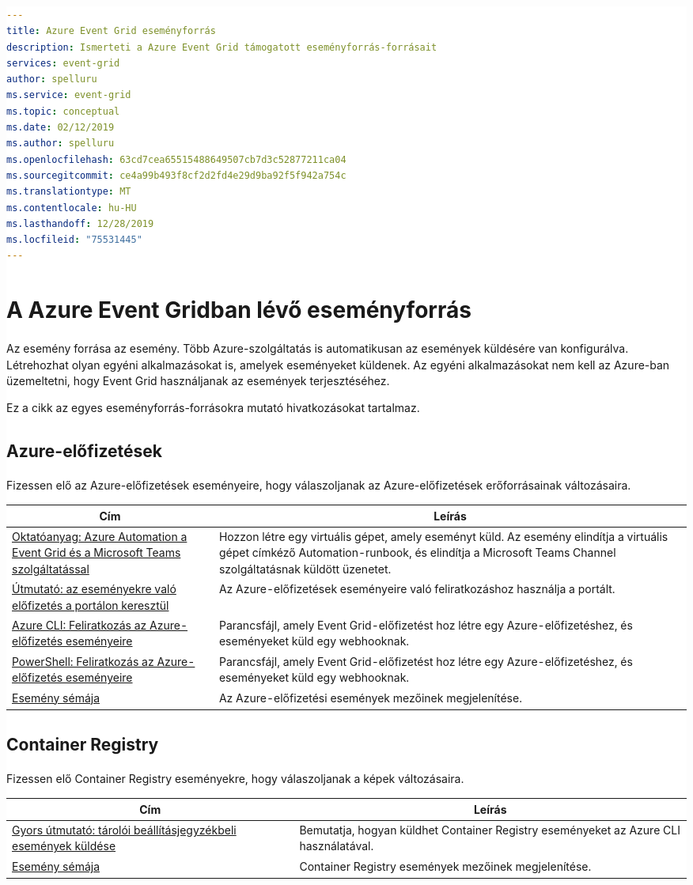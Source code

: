 ```yaml
---
title: Azure Event Grid eseményforrás
description: Ismerteti a Azure Event Grid támogatott eseményforrás-forrásait
services: event-grid
author: spelluru
ms.service: event-grid
ms.topic: conceptual
ms.date: 02/12/2019
ms.author: spelluru
ms.openlocfilehash: 63cd7cea65515488649507cb7d3c52877211ca04
ms.sourcegitcommit: ce4a99b493f8cf2d2fd4e29d9ba92f5f942a754c
ms.translationtype: MT
ms.contentlocale: hu-HU
ms.lasthandoff: 12/28/2019
ms.locfileid: "75531445"
---
```

# <a name="event-sources-in-azure-event-grid"></a>A Azure Event Gridban lévő eseményforrás

Az esemény forrása az esemény. Több Azure-szolgáltatás is automatikusan az események küldésére van konfigurálva. Létrehozhat olyan egyéni alkalmazásokat is, amelyek eseményeket küldenek. Az egyéni alkalmazásokat nem kell az Azure-ban üzemeltetni, hogy Event Grid használjanak az események terjesztéséhez.

Ez a cikk az egyes eseményforrás-forrásokra mutató hivatkozásokat tartalmaz.

## <a name="azure-subscriptions"></a>Azure-előfizetések

Fizessen elő az Azure-előfizetések eseményeire, hogy válaszoljanak az Azure-előfizetések erőforrásainak változásaira.

|Cím |Leírás  |
|---------|---------|
| [Oktatóanyag: Azure Automation a Event Grid és a Microsoft Teams szolgáltatással](ensure-tags-exists-on-new-virtual-machines.md) |Hozzon létre egy virtuális gépet, amely eseményt küld. Az esemény elindítja a virtuális gépet címkéző Automation-runbook, és elindítja a Microsoft Teams Channel szolgáltatásnak küldött üzenetet. |
| [Útmutató: az eseményekre való előfizetés a portálon keresztül](subscribe-through-portal.md) | Az Azure-előfizetések eseményeire való feliratkozáshoz használja a portált. |
| [Azure CLI: Feliratkozás az Azure-előfizetés eseményeire](./scripts/event-grid-cli-azure-subscription.md) |Parancsfájl, amely Event Grid-előfizetést hoz létre egy Azure-előfizetéshez, és eseményeket küld egy webhooknak. |
| [PowerShell: Feliratkozás az Azure-előfizetés eseményeire](./scripts/event-grid-powershell-azure-subscription.md)| Parancsfájl, amely Event Grid-előfizetést hoz létre egy Azure-előfizetéshez, és eseményeket küld egy webhooknak. |
| [Esemény sémája](event-schema-subscriptions.md) | Az Azure-előfizetési események mezőinek megjelenítése. |

## <a name="container-registry"></a>Container Registry

Fizessen elő Container Registry eseményekre, hogy válaszoljanak a képek változásaira.

|Cím |Leírás  |
|---------|---------|
| [Gyors útmutató: tárolói beállításjegyzékbeli események küldése](../container-registry/container-registry-event-grid-quickstart.md?toc=%2fazure%2fevent-grid%2ftoc.json) | Bemutatja, hogyan küldhet Container Registry eseményeket az Azure CLI használatával. |
| [Esemény sémája](event-schema-container-registry.md) | Container Registry események mezőinek megjelenítése. |
